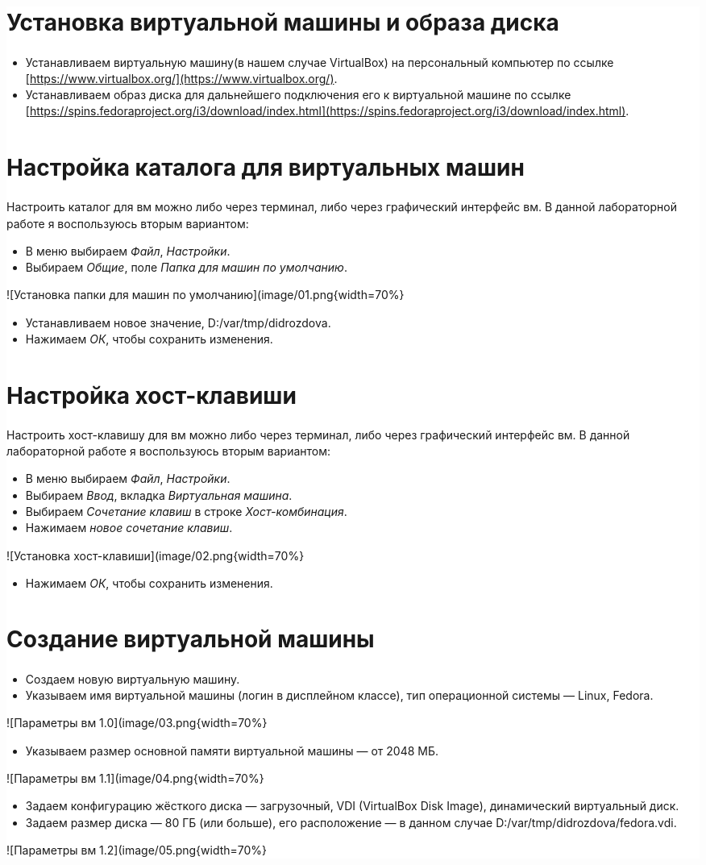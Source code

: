 # **Установка виртуальной машины и образа диска**
   - Устанавливаем виртуальную машину(в нашем случае VirtualBox) на персональный компьютер по ссылке [https://www.virtualbox.org/](https://www.virtualbox.org/).
   - Устанавливаем образ диска для дальнейшего подключения его к виртуальной машине по ссылке [https://spins.fedoraproject.org/i3/download/index.html](https://spins.fedoraproject.org/i3/download/index.html).
# **Настройка каталога для виртуальных машин**
   Настроить каталог для вм можно либо через терминал, либо через графический интерфейс вм. В данной лабораторной работе я воспользуюсь вторым вариантом:

   - В меню выбираем _Файл_, _Настройки_.
   - Выбираем _Общие_, поле _Папка для машин по умолчанию_.

   ![Установка папки для машин по умолчанию](image/01.png{width=70%}

   - Устанавливаем новое значение, D:/var/tmp/didrozdova.
   - Нажимаем _ОК_, чтобы сохранить изменения.

# **Настройка хост-клавиши**
   Настроить хост-клавишу для вм можно либо через терминал, либо через графический интерфейс вм. В данной лабораторной работе я воспользуюсь вторым вариантом:

   - В меню выбираем _Файл_, _Настройки_.
   - Выбираем _Ввод_, вкладка _Виртуальная машина_.
   - Выбираем _Сочетание клавиш_ в строке _Хост-комбинация_.
   - Нажимаем _новое сочетание клавиш_.

   ![Установка хост-клавиши](image/02.png{width=70%}

   - Нажимаем _ОК_, чтобы сохранить изменения.

# **Создание виртуальной машины**

   - Создаем новую виртуальную машину.
   - Указываем имя виртуальной машины (логин в дисплейном классе), тип операционной системы — Linux, Fedora.

   ![Параметры вм 1.0](image/03.png{width=70%}

   - Указываем размер основной памяти виртуальной машины — от 2048 МБ.

   ![Параметры вм 1.1](image/04.png{width=70%}

   - Задаем конфигурацию жёсткого диска — загрузочный, VDI (VirtualBox Disk Image), динамический виртуальный диск.
   - Задаем размер диска — 80 ГБ (или больше), его расположение — в данном случае D:/var/tmp/didrozdova/fedora.vdi.

   ![Параметры вм 1.2](image/05.png{width=70%}
